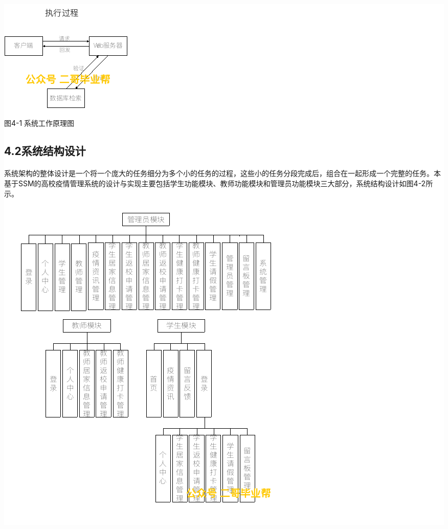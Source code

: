 ![](/images/0100ssm/ssm197/blog.008.png)

图4-1 系统工作原理图
## 4.2系统结构设计
系统架构的整体设计是一个将一个庞大的任务细分为多个小的任务的过程，这些小的任务分段完成后，组合在一起形成一个完整的任务。本基于SSM的高校疫情管理系统的设计与实现主要包括学生功能模块、教师功能模块和管理员功能模块三大部分，系统结构设计如图4-2所示。

![](/images/0100ssm/ssm197/blog.009.png)
